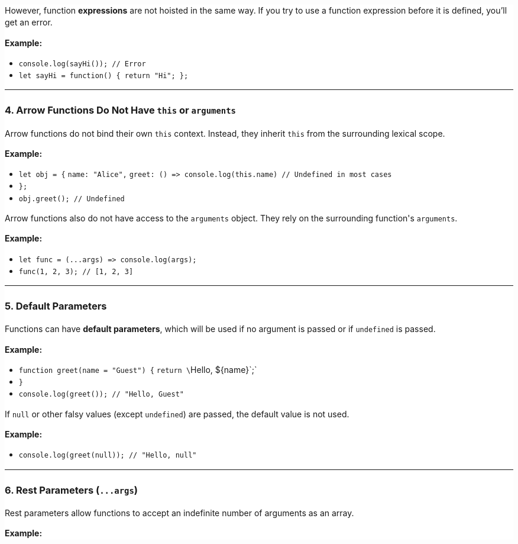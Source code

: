 However, function **expressions** are not hoisted in the same way. If you try to use a function expression before it is defined, you’ll get an error.

**Example:**

- `console.log(sayHi()); // Error`
- `let sayHi = function() { return "Hi"; };`

---

### 4. Arrow Functions Do Not Have `this` or `arguments`

Arrow functions do not bind their own `this` context. Instead, they inherit `this` from the surrounding lexical scope.

**Example:**

- `let obj = {`
  `name: "Alice",`
  `greet: () => console.log(this.name) // Undefined in most cases`
- `};`
- `obj.greet(); // Undefined`

Arrow functions also do not have access to the `arguments` object. They rely on the surrounding function's `arguments`.

**Example:**

- `let func = (...args) => console.log(args);`
- `func(1, 2, 3); // [1, 2, 3]`

---

### 5. Default Parameters

Functions can have **default parameters**, which will be used if no argument is passed or if `undefined` is passed.

**Example:**

- `function greet(name = "Guest") {`
  `return \`Hello, \${name}\`;`
- `}`
- `console.log(greet()); // "Hello, Guest"`

If `null` or other falsy values (except `undefined`) are passed, the default value is not used.

**Example:**

- `console.log(greet(null)); // "Hello, null"`

---

### 6. Rest Parameters (`...args`)

Rest parameters allow functions to accept an indefinite number of arguments as an array.

**Example:**
